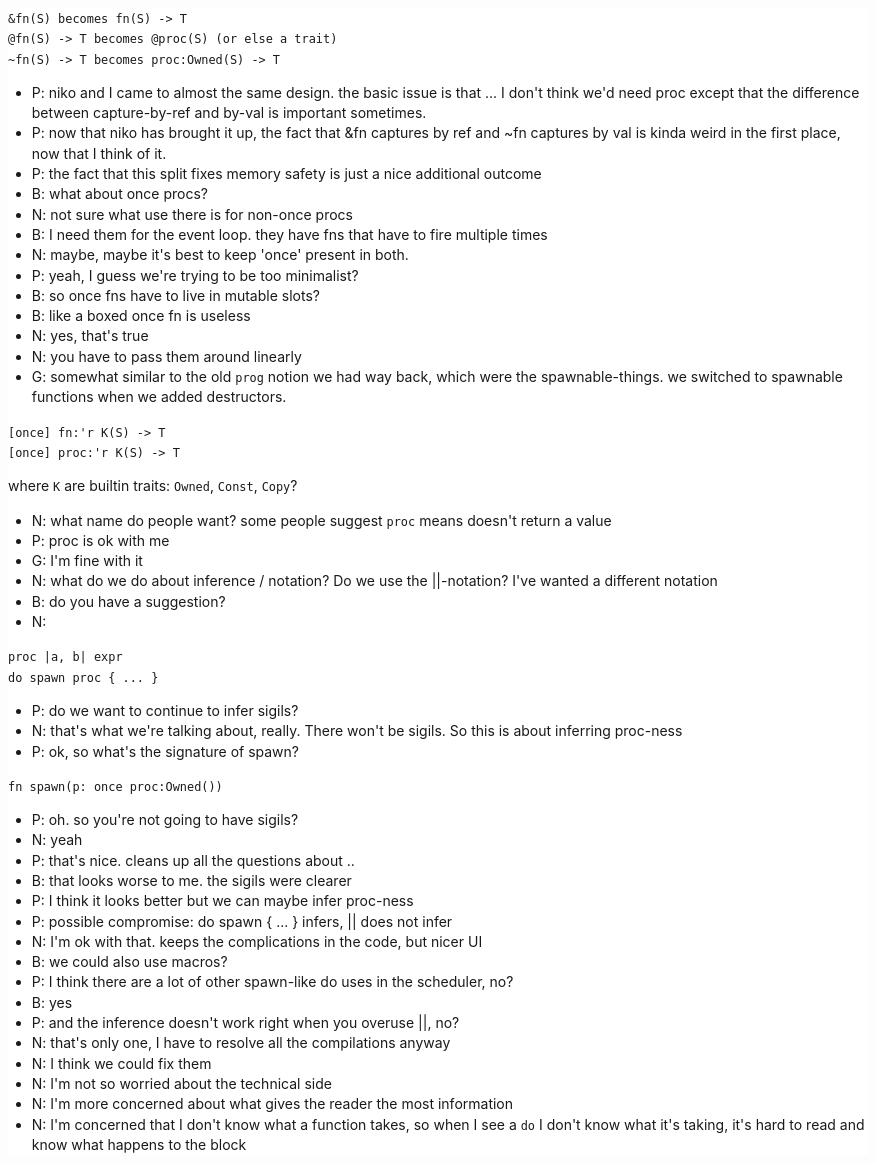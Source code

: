 ```
&fn(S) becomes fn(S) -> T
@fn(S) -> T becomes @proc(S) (or else a trait)
~fn(S) -> T becomes proc:Owned(S) -> T
```

- P: niko and I came to almost the same design. the basic issue is that ... I don't think we'd need proc except that the difference between capture-by-ref and by-val is important sometimes.
- P: now that niko has brought it up, the fact that &fn captures by ref and ~fn captures by val is kinda weird in the first place, now that I think of it.
- P: the fact that this split fixes memory safety is just a nice additional outcome
- B: what about once procs?
- N: not sure what use there is for non-once procs
- B: I need them for the event loop. they have fns that have to fire multiple times
- N: maybe, maybe it's best to keep 'once' present in both.
- P: yeah, I guess we're trying to be too minimalist?
- B: so once fns have to live in mutable slots?
- B: like a boxed once fn is useless
- N: yes, that's true
- N: you have to pass them around linearly
- G: somewhat similar to the old `prog` notion we had way back, which were the spawnable-things. we switched to spawnable functions when we added destructors.

```
[once] fn:'r K(S) -> T
[once] proc:'r K(S) -> T
```
where `K` are builtin traits: `Owned`, `Const`, `Copy`?

- N: what name do people want? some people suggest `proc` means doesn't return a value
- P: proc is ok with me
- G: I'm fine with it
- N: what do we do about inference / notation? Do we use the ||-notation? I've wanted a different notation
- B: do you have a suggestion?
- N: 

```
proc |a, b| expr
do spawn proc { ... }
```

- P: do we want to continue to infer sigils?
- N: that's what we're talking about, really. There won't be sigils. So this is about inferring proc-ness
- P: ok, so what's the signature of spawn?

```
fn spawn(p: once proc:Owned())
```

- P: oh. so you're not going to have sigils?
- N: yeah
- P: that's nice. cleans up all the questions about  ..
- B: that looks worse to me. the sigils were clearer
- P: I think it looks better but we can maybe infer proc-ness
- P: possible compromise: do spawn { ... } infers, || does not infer
- N: I'm ok with that. keeps the complications in the code, but nicer UI
- B: we could also use macros?
- P: I think there are a lot of other spawn-like do uses in the scheduler, no?
- B: yes
- P: and the inference doesn't work right when you overuse ||, no?
- N: that's only one, I have to resolve all the compilations anyway
- N: I think we could fix them
- N: I'm not so worried about the technical side
- N: I'm more concerned about what gives the reader the most information
- N: I'm concerned that I don't know what a function takes, so when I see a `do` I don't know what it's taking, it's hard to read and know what happens to the block